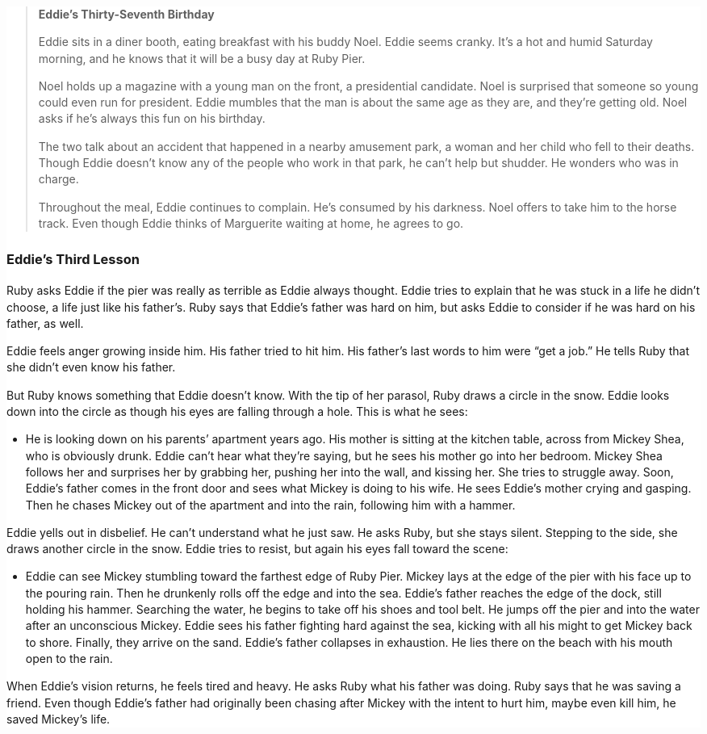 > **Eddie’s Thirty-Seventh Birthday**
> 
> Eddie sits in a diner booth, eating breakfast with his buddy Noel. Eddie seems cranky. It’s a hot and humid Saturday morning, and he knows that it will be a busy day at Ruby Pier.
> 
> Noel holds up a magazine with a young man on the front, a presidential candidate. Noel is surprised that someone so young could even run for president. Eddie mumbles that the man is about the same age as they are, and they’re getting old. Noel asks if he’s always this fun on his birthday.
> 
> The two talk about an accident that happened in a nearby amusement park, a woman and her child who fell to their deaths. Though Eddie doesn’t know any of the people who work in that park, he can’t help but shudder. He wonders who was in charge.
> 
> Throughout the meal, Eddie continues to complain. He’s consumed by his darkness. Noel offers to take him to the horse track. Even though Eddie thinks of Marguerite waiting at home, he agrees to go.

### Eddie’s Third Lesson

Ruby asks Eddie if the pier was really as terrible as Eddie always thought. Eddie tries to explain that he was stuck in a life he didn’t choose, a life just like his father’s. Ruby says that Eddie’s father was hard on him, but asks Eddie to consider if he was hard on his father, as well.

Eddie feels anger growing inside him. His father tried to hit him. His father’s last words to him were “get a job.” He tells Ruby that she didn’t even know his father.

But Ruby knows something that Eddie doesn’t know. With the tip of her parasol, Ruby draws a circle in the snow. Eddie looks down into the circle as though his eyes are falling through a hole. This is what he sees:

  * He is looking down on his parents’ apartment years ago. His mother is sitting at the kitchen table, across from Mickey Shea, who is obviously drunk. Eddie can’t hear what they’re saying, but he sees his mother go into her bedroom. Mickey Shea follows her and surprises her by grabbing her, pushing her into the wall, and kissing her. She tries to struggle away. Soon, Eddie’s father comes in the front door and sees what Mickey is doing to his wife. He sees Eddie’s mother crying and gasping. Then he chases Mickey out of the apartment and into the rain, following him with a hammer. 



Eddie yells out in disbelief. He can’t understand what he just saw. He asks Ruby, but she stays silent. Stepping to the side, she draws another circle in the snow. Eddie tries to resist, but again his eyes fall toward the scene:

  * Eddie can see Mickey stumbling toward the farthest edge of Ruby Pier. Mickey lays at the edge of the pier with his face up to the pouring rain. Then he drunkenly rolls off the edge and into the sea. Eddie’s father reaches the edge of the dock, still holding his hammer. Searching the water, he begins to take off his shoes and tool belt. He jumps off the pier and into the water after an unconscious Mickey. Eddie sees his father fighting hard against the sea, kicking with all his might to get Mickey back to shore. Finally, they arrive on the sand. Eddie’s father collapses in exhaustion. He lies there on the beach with his mouth open to the rain. 



When Eddie’s vision returns, he feels tired and heavy. He asks Ruby what his father was doing. Ruby says that he was saving a friend. Even though Eddie’s father had originally been chasing after Mickey with the intent to hurt him, maybe even kill him, he saved Mickey’s life.

